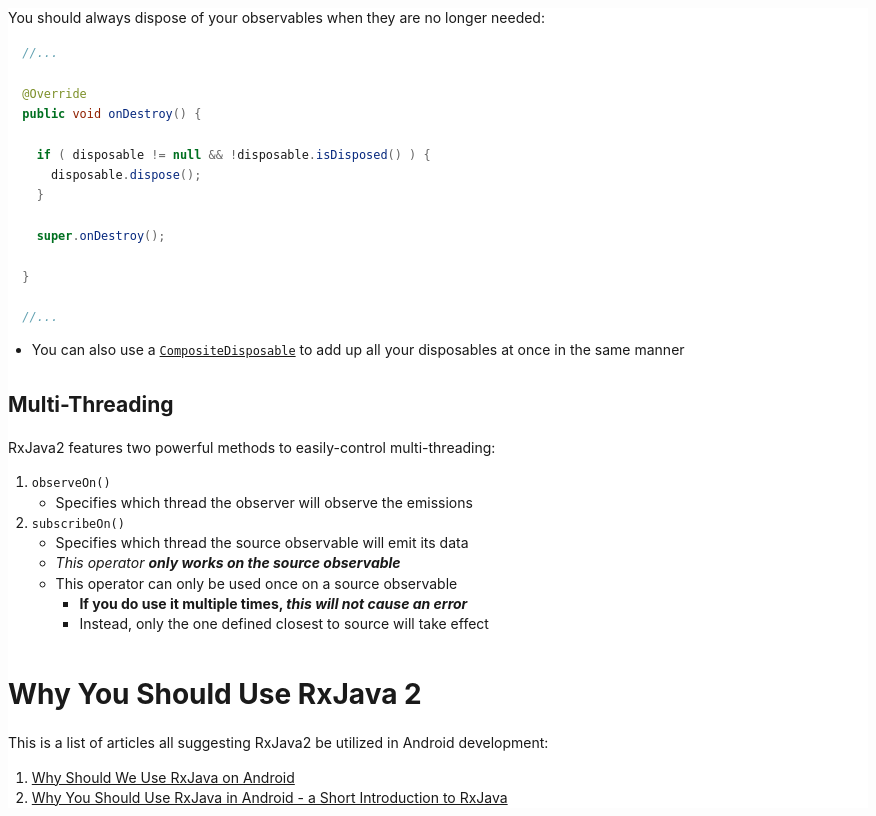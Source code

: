 You should always dispose of your observables when they are no longer needed:
```java
  //...
  
  @Override
  public void onDestroy() {
    
    if ( disposable != null && !disposable.isDisposed() ) {
      disposable.dispose();
    }
    
    super.onDestroy();
    
  }
  
  //...
```
- You can also use a [`CompositeDisposable`](http://reactivex.io/RxJava/2.x/javadoc/io/reactivex/disposables/CompositeDisposable.html) to add up all your disposables at once in the same manner

## Multi-Threading
RxJava2 features two powerful methods to easily-control multi-threading:
1. `observeOn()`
    - Specifies which thread the observer will observe the emissions
2. `subscribeOn()`
    - Specifies which thread the source observable will emit its data
    - _This operator **only works on the source observable**_
    - This operator can only be used once on a source observable
      - **If you do use it multiple times, _this will not cause an error_**
      - Instead, only the one defined closest to source will take effect

# Why You Should Use RxJava 2
This is a list of articles all suggesting RxJava2 be utilized in Android development:
1. [Why Should We Use RxJava on Android](https://medium.com/@lpereira/why-should-we-use-rxjava-on-android-c9066087c56c)
2. [Why You Should Use RxJava in Android - a Short Introduction to RxJava](http://blog.feedpresso.com/2016/01/25/why-you-should-use-rxjava-in-android-a-short-introduction-to-rxjava.html)
